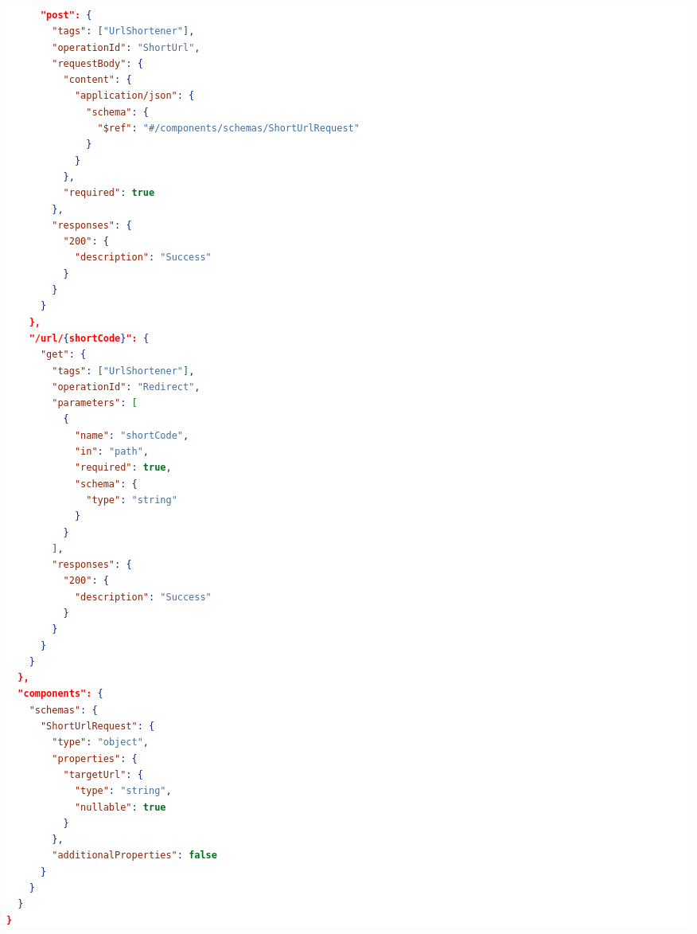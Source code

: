 ```json
      "post": {
        "tags": ["UrlShortener"],
        "operationId": "ShortUrl",
        "requestBody": {
          "content": {
            "application/json": {
              "schema": {
                "$ref": "#/components/schemas/ShortUrlRequest"
              }
            }
          },
          "required": true
        },
        "responses": {
          "200": {
            "description": "Success"
          }
        }
      }
    },
    "/url/{shortCode}": {
      "get": {
        "tags": ["UrlShortener"],
        "operationId": "Redirect",
        "parameters": [
          {
            "name": "shortCode",
            "in": "path",
            "required": true,
            "schema": {
              "type": "string"
            }
          }
        ],
        "responses": {
          "200": {
            "description": "Success"
          }
        }
      }
    }
  },
  "components": {
    "schemas": {
      "ShortUrlRequest": {
        "type": "object",
        "properties": {
          "targetUrl": {
            "type": "string",
            "nullable": true
          }
        },
        "additionalProperties": false
      }
    }
  }
}
```
